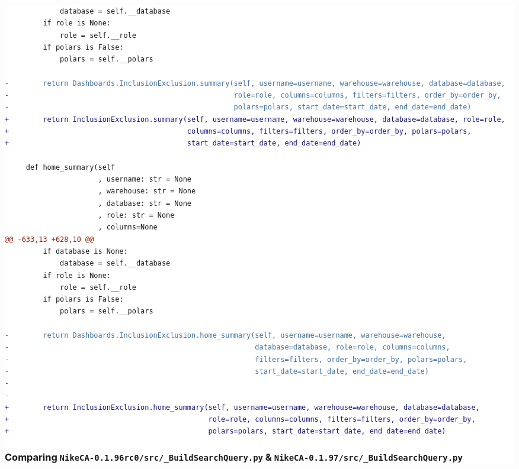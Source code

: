 ```diff
             database = self.__database
         if role is None:
             role = self.__role
         if polars is False:
             polars = self.__polars
 
-        return Dashboards.InclusionExclusion.summary(self, username=username, warehouse=warehouse, database=database,
-                                                     role=role, columns=columns, filters=filters, order_by=order_by,
-                                                     polars=polars, start_date=start_date, end_date=end_date)
+        return InclusionExclusion.summary(self, username=username, warehouse=warehouse, database=database, role=role,
+                                          columns=columns, filters=filters, order_by=order_by, polars=polars,
+                                          start_date=start_date, end_date=end_date)
 
     def home_summary(self
                      , username: str = None
                      , warehouse: str = None
                      , database: str = None
                      , role: str = None
                      , columns=None
@@ -633,13 +628,10 @@
         if database is None:
             database = self.__database
         if role is None:
             role = self.__role
         if polars is False:
             polars = self.__polars
 
-        return Dashboards.InclusionExclusion.home_summary(self, username=username, warehouse=warehouse,
-                                                          database=database, role=role, columns=columns,
-                                                          filters=filters, order_by=order_by, polars=polars,
-                                                          start_date=start_date, end_date=end_date)
-
-
+        return InclusionExclusion.home_summary(self, username=username, warehouse=warehouse, database=database,
+                                               role=role, columns=columns, filters=filters, order_by=order_by,
+                                               polars=polars, start_date=start_date, end_date=end_date)
```

### Comparing `NikeCA-0.1.96rc0/src/_BuildSearchQuery.py` & `NikeCA-0.1.97/src/_BuildSearchQuery.py`
